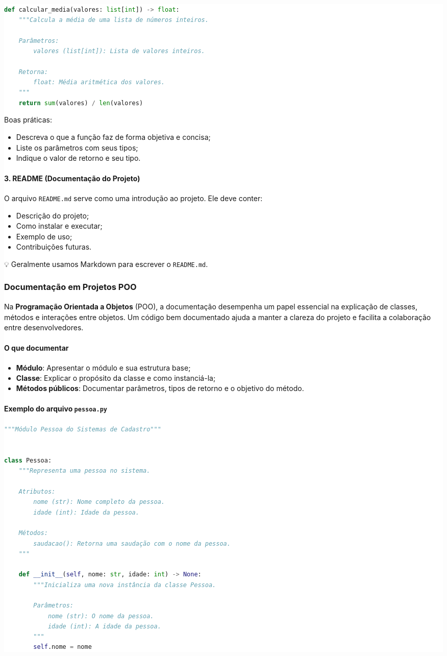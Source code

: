 ```python
def calcular_media(valores: list[int]) -> float:
    """Calcula a média de uma lista de números inteiros.

    Parâmetros:
        valores (list[int]): Lista de valores inteiros.

    Retorna:
        float: Média aritmética dos valores.
    """
    return sum(valores) / len(valores)
```

Boas práticas:

- Descreva o que a função faz de forma objetiva e concisa;
- Liste os parâmetros com seus tipos;
- Indique o valor de retorno e seu tipo.

#### 3. README (Documentação do Projeto)

O arquivo `README.md` serve como uma introdução ao projeto.
Ele deve conter:

- Descrição do projeto;
- Como instalar e executar;
- Exemplo de uso;
- Contribuições futuras.

💡 Geralmente usamos Markdown para escrever o `README.md`.

### Documentação em Projetos POO

Na **Programação Orientada a Objetos** (POO), a documentação desempenha um papel essencial na explicação de classes, métodos e interações entre objetos. Um código bem documentado ajuda a manter a clareza do projeto e facilita a colaboração entre desenvolvedores.

#### O que documentar

- **Módulo**: Apresentar o módulo e sua estrutura base;
- **Classe**: Explicar o propósito da classe e como instanciá-la;
- **Métodos públicos**: Documentar parâmetros, tipos de retorno e o objetivo do método.

#### Exemplo do arquivo `pessoa.py`

```python
"""Módulo Pessoa do Sistemas de Cadastro"""


class Pessoa:
    """Representa uma pessoa no sistema.

    Atributos:
        nome (str): Nome completo da pessoa.
        idade (int): Idade da pessoa.

    Métodos:
        saudacao(): Retorna uma saudação com o nome da pessoa.
    """

    def __init__(self, nome: str, idade: int) -> None:
        """Inicializa uma nova instância da classe Pessoa.

        Parâmetros:
            nome (str): O nome da pessoa.
            idade (int): A idade da pessoa.
        """
        self.nome = nome
```